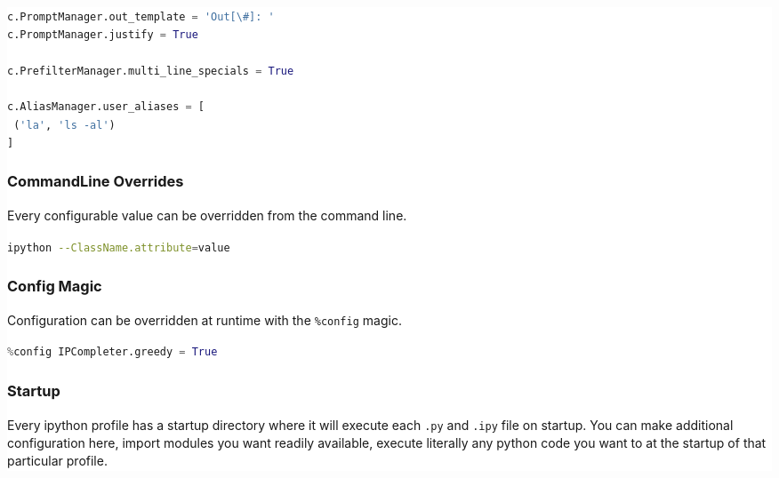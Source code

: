 ``` python
c.PromptManager.out_template = 'Out[\#]: '
c.PromptManager.justify = True

c.PrefilterManager.multi_line_specials = True

c.AliasManager.user_aliases = [
 ('la', 'ls -al')
]
```

### CommandLine Overrides

Every configurable value can be overridden from the command line.

``` bash
ipython --ClassName.attribute=value
```

### Config Magic

Configuration can be overridden at runtime with the `%config` magic.

``` python
%config IPCompleter.greedy = True
```

### Startup

Every ipython profile has a startup directory where it will execute each `.py`
and `.ipy` file on startup.  You can make additional configuration here, import
modules you want readily available, execute literally any python code you want
to at the startup of that particular profile.

